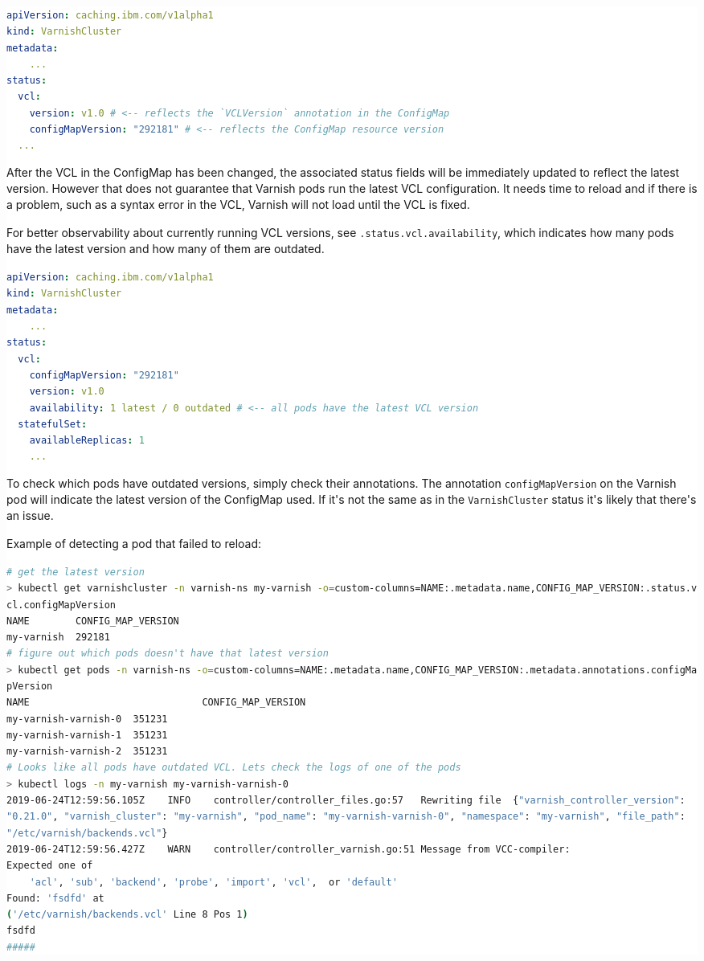```yaml
apiVersion: caching.ibm.com/v1alpha1
kind: VarnishCluster
metadata:
    ...
status:
  vcl:
    version: v1.0 # <-- reflects the `VCLVersion` annotation in the ConfigMap
    configMapVersion: "292181" # <-- reflects the ConfigMap resource version
  ...
```

After the VCL in the ConfigMap has been changed, the associated status fields will be immediately updated to reflect the latest version. However that does not guarantee that Varnish pods run the latest VCL configuration. It needs time to reload and if there is a problem, such as a syntax error in the VCL, Varnish will not load until the VCL is fixed.
 
For better observability about currently running VCL versions, see `.status.vcl.availability`, which indicates how many pods have the latest version and how many of them are outdated. 

```yaml
apiVersion: caching.ibm.com/v1alpha1
kind: VarnishCluster
metadata:
    ...
status:
  vcl:
    configMapVersion: "292181"
    version: v1.0
    availability: 1 latest / 0 outdated # <-- all pods have the latest VCL version
  statefulSet:
    availableReplicas: 1
    ...
```

To check which pods have outdated versions, simply check their annotations. The annotation `configMapVersion` on the Varnish pod will indicate the latest version of the ConfigMap used. If it's not the same as in the `VarnishCluster` status it's likely that there's an issue.

Example of detecting a pod that failed to reload:

```bash
# get the latest version
> kubectl get varnishcluster -n varnish-ns my-varnish -o=custom-columns=NAME:.metadata.name,CONFIG_MAP_VERSION:.status.vcl.configMapVersion
NAME        CONFIG_MAP_VERSION
my-varnish  292181
# figure out which pods doesn't have that latest version
> kubectl get pods -n varnish-ns -o=custom-columns=NAME:.metadata.name,CONFIG_MAP_VERSION:.metadata.annotations.configMapVersion
NAME                              CONFIG_MAP_VERSION
my-varnish-varnish-0  351231
my-varnish-varnish-1  351231
my-varnish-varnish-2  351231
# Looks like all pods have outdated VCL. Lets check the logs of one of the pods
> kubectl logs -n my-varnish my-varnish-varnish-0 
2019-06-24T12:59:56.105Z	INFO	controller/controller_files.go:57	Rewriting file	{"varnish_controller_version": "0.21.0", "varnish_cluster": "my-varnish", "pod_name": "my-varnish-varnish-0", "namespace": "my-varnish", "file_path": "/etc/varnish/backends.vcl"}
2019-06-24T12:59:56.427Z	WARN	controller/controller_varnish.go:51	Message from VCC-compiler:
Expected one of
	'acl', 'sub', 'backend', 'probe', 'import', 'vcl',  or 'default'
Found: 'fsdfd' at
('/etc/varnish/backends.vcl' Line 8 Pos 1)
fsdfd
#####

```